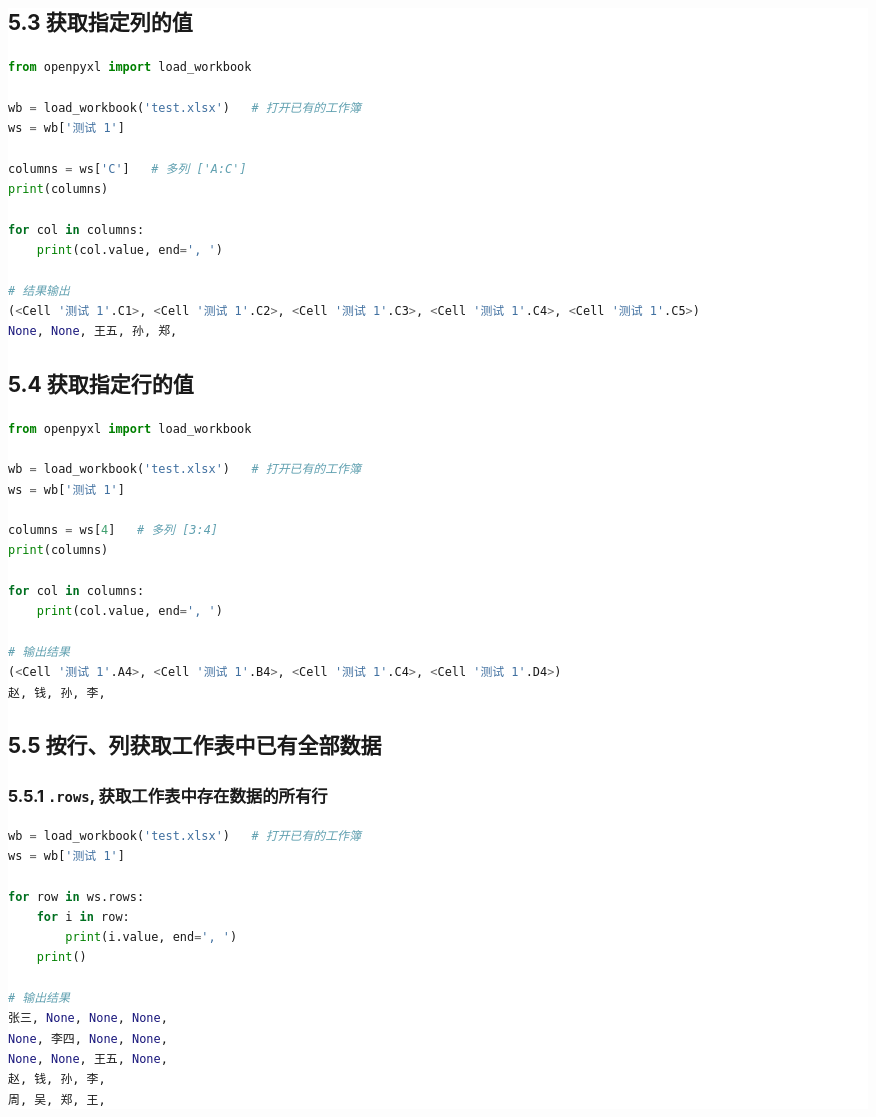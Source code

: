 ## 5.3 获取指定列的值

```Python
from openpyxl import load_workbook

wb = load_workbook('test.xlsx')   # 打开已有的工作簿
ws = wb['测试 1']

columns = ws['C']   # 多列 ['A:C']
print(columns)

for col in columns:
    print(col.value, end=', ')

# 结果输出
(<Cell '测试 1'.C1>, <Cell '测试 1'.C2>, <Cell '测试 1'.C3>, <Cell '测试 1'.C4>, <Cell '测试 1'.C5>)
None, None, 王五, 孙, 郑, 
```

## 5.4 获取指定行的值

```python
from openpyxl import load_workbook

wb = load_workbook('test.xlsx')   # 打开已有的工作簿
ws = wb['测试 1']

columns = ws[4]   # 多列 [3:4]
print(columns)

for col in columns:
    print(col.value, end=', ')

# 输出结果
(<Cell '测试 1'.A4>, <Cell '测试 1'.B4>, <Cell '测试 1'.C4>, <Cell '测试 1'.D4>)
赵, 钱, 孙, 李, 
```

## 5.5 按行、列获取工作表中已有全部数据

### 5.5.1 `.rows`, 获取工作表中存在数据的所有行

```Python
wb = load_workbook('test.xlsx')   # 打开已有的工作簿
ws = wb['测试 1']

for row in ws.rows:
    for i in row:
        print(i.value, end=', ')
    print()

# 输出结果
张三, None, None, None, 
None, 李四, None, None, 
None, None, 王五, None, 
赵, 钱, 孙, 李, 
周, 吴, 郑, 王, 
```
